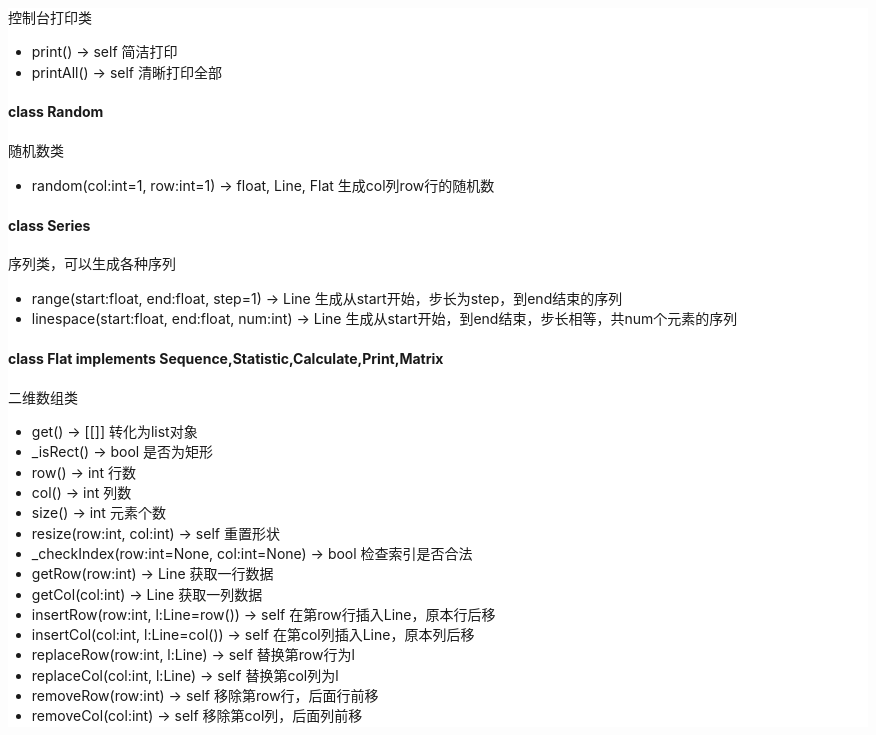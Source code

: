 控制台打印类

- print() -> self
  简洁打印
- printAll() -> self
  清晰打印全部

#### class Random

随机数类

- random(col:int=1, row:int=1) -> float, Line, Flat
  生成col列row行的随机数

#### class Series

序列类，可以生成各种序列

- range(start:float, end:float, step=1) -> Line
  生成从start开始，步长为step，到end结束的序列
- linespace(start:float, end:float, num:int) -> Line
  生成从start开始，到end结束，步长相等，共num个元素的序列

#### class Flat implements Sequence,Statistic,Calculate,Print,Matrix

二维数组类

- get() -> [[]]
  转化为list对象
- _isRect() -> bool
  是否为矩形
- row() -> int
  行数
- col() -> int
  列数
- size() -> int
  元素个数
- resize(row:int, col:int) -> self
  重置形状
- _checkIndex(row:int=None, col:int=None) -> bool
  检查索引是否合法
- getRow(row:int) -> Line
  获取一行数据
- getCol(col:int) -> Line
  获取一列数据
- insertRow(row:int, l:Line=row()) -> self
  在第row行插入Line，原本行后移
- insertCol(col:int, l:Line=col()) -> self
  在第col列插入Line，原本列后移
- replaceRow(row:int, l:Line) -> self
  替换第row行为l
- replaceCol(col:int, l:Line) -> self
  替换第col列为l
- removeRow(row:int) -> self
  移除第row行，后面行前移
- removeCol(col:int) -> self
  移除第col列，后面列前移
